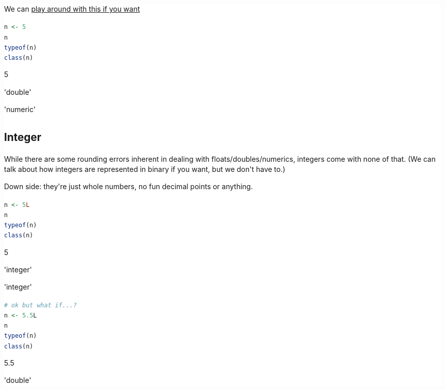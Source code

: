 We can [play around with this if you want](https://evanw.github.io/float-toy/)


```R
n <- 5
n
typeof(n)
class(n)
```


5



'double'



'numeric'


## Integer

While there are some rounding errors inherent in dealing with floats/doubles/numerics, integers come with none of that. (We can talk about how integers are represented in binary if you want, but we don't have to.) 

Down side: they're just whole numbers, no fun decimal points or anything. 


```R
n <- 5L
n
typeof(n)
class(n)
```


5



'integer'



'integer'



```R
# ok but what if...?
n <- 5.5L
n
typeof(n)
class(n)
```


5.5



'double'
